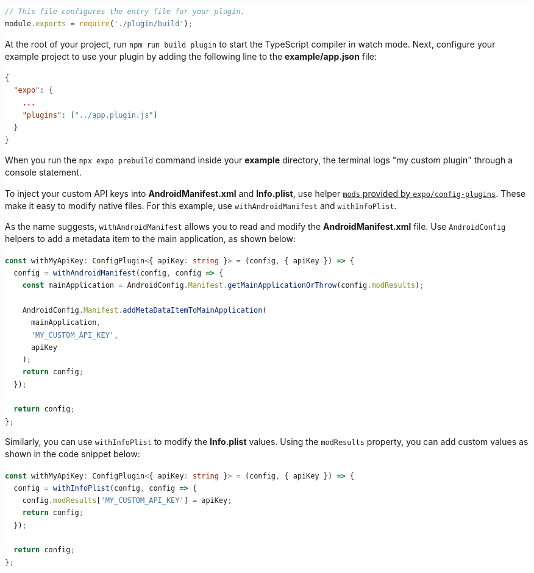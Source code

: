 ```js app.plugin.js
// This file configures the entry file for your plugin.
module.exports = require('./plugin/build');
```

At the root of your project, run `npm run build plugin` to start the TypeScript compiler in watch mode. Next, configure your example project to use your plugin by adding the following line to the **example/app.json** file:

```json example/app.json
{
  "expo": {
    ...
    "plugins": ["../app.plugin.js"]
  }
}
```

When you run the `npx expo prebuild` command inside your **example** directory, the terminal logs "my custom plugin" through a console statement.

To inject your custom API keys into **AndroidManifest.xml** and **Info.plist**, use helper [`mods` provided by `expo/config-plugins`](/config-plugins/plugins-and-mods/#what-are-mods). These make it easy to modify native files. For this example, use `withAndroidManifest` and `withInfoPlist`.

As the name suggests, `withAndroidManifest` allows you to read and modify the **AndroidManifest.xml** file. Use `AndroidConfig` helpers to add a metadata item to the main application, as shown below:

```ts
const withMyApiKey: ConfigPlugin<{ apiKey: string }> = (config, { apiKey }) => {
  config = withAndroidManifest(config, config => {
    const mainApplication = AndroidConfig.Manifest.getMainApplicationOrThrow(config.modResults);

    AndroidConfig.Manifest.addMetaDataItemToMainApplication(
      mainApplication,
      'MY_CUSTOM_API_KEY',
      apiKey
    );
    return config;
  });

  return config;
};
```

Similarly, you can use `withInfoPlist` to modify the **Info.plist** values. Using the `modResults` property, you can add custom values as shown in the code snippet below:

```ts
const withMyApiKey: ConfigPlugin<{ apiKey: string }> = (config, { apiKey }) => {
  config = withInfoPlist(config, config => {
    config.modResults['MY_CUSTOM_API_KEY'] = apiKey;
    return config;
  });

  return config;
};
```
